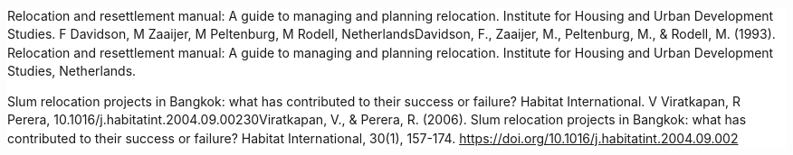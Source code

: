 Relocation and resettlement manual: A guide to managing and planning relocation. Institute for Housing and Urban Development Studies. F Davidson, M Zaaijer, M Peltenburg, M Rodell, NetherlandsDavidson, F., Zaaijer, M., Peltenburg, M., & Rodell, M. (1993). Relocation and resettlement manual: A guide to managing and planning relocation. Institute for Housing and Urban Development Studies, Netherlands.

Slum relocation projects in Bangkok: what has contributed to their success or failure? Habitat International. V Viratkapan, R Perera, 10.1016/j.habitatint.2004.09.00230Viratkapan, V., & Perera, R. (2006). Slum relocation projects in Bangkok: what has contributed to their success or failure? Habitat International, 30(1), 157-174. https://doi.org/10.1016/j.habitatint.2004.09.002